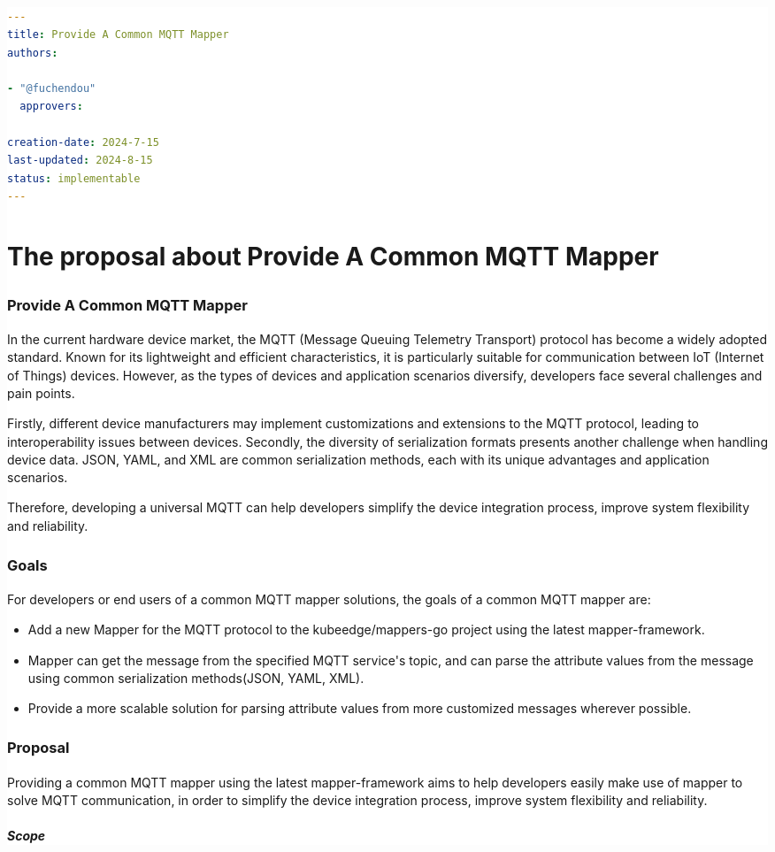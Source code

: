 ```yaml
---
title: Provide A Common MQTT Mapper
authors: 

- "@fuchendou"
  approvers:

creation-date: 2024-7-15
last-updated: 2024-8-15
status: implementable
---
```


# The proposal about Provide A Common MQTT Mapper

### Provide A Common MQTT Mapper

In the current hardware device market, the MQTT (Message Queuing Telemetry Transport) protocol has become a widely adopted standard. Known for its lightweight and efficient characteristics, it is particularly suitable for communication between IoT (Internet of Things) devices. However, as the types of devices and application scenarios diversify, developers face several challenges and pain points.

Firstly, different device manufacturers may implement customizations and extensions to the MQTT protocol, leading to interoperability issues between devices. Secondly, the diversity of serialization formats presents another challenge when handling device data. JSON, YAML, and XML are common serialization methods, each with its unique advantages and application scenarios.

Therefore, developing a universal MQTT can help developers simplify the device integration process, improve system flexibility and reliability.

### Goals

For developers or end users of a common MQTT mapper solutions, the goals of a common MQTT mapper are:

- Add a new Mapper for the MQTT protocol to the kubeedge/mappers-go project using the latest mapper-framework.

- Mapper can get the message from the specified MQTT service's topic, and can parse the attribute values from the message using common serialization methods(JSON, YAML, XML).

- Provide a more scalable solution for parsing attribute values from more customized messages wherever possible.

### Proposal

Providing a common MQTT mapper using the latest mapper-framework aims to help developers easily make use of mapper to solve MQTT communication, in order to simplify the device integration process, improve system flexibility and reliability.

##### Scope
